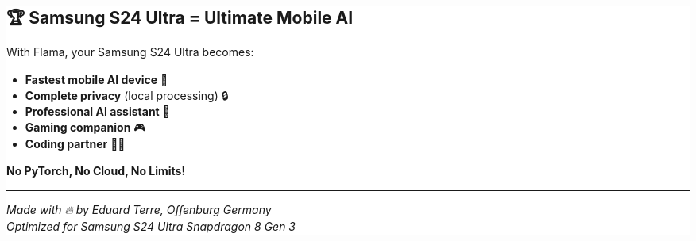## 🏆 Samsung S24 Ultra = Ultimate Mobile AI

With Flama, your Samsung S24 Ultra becomes:
- **Fastest mobile AI device** 🚀
- **Complete privacy** (local processing) 🔒  
- **Professional AI assistant** 💼
- **Gaming companion** 🎮
- **Coding partner** 👨‍💻

**No PyTorch, No Cloud, No Limits!**

---

*Made with 🔥 by Eduard Terre, Offenburg Germany*  
*Optimized for Samsung S24 Ultra Snapdragon 8 Gen 3*